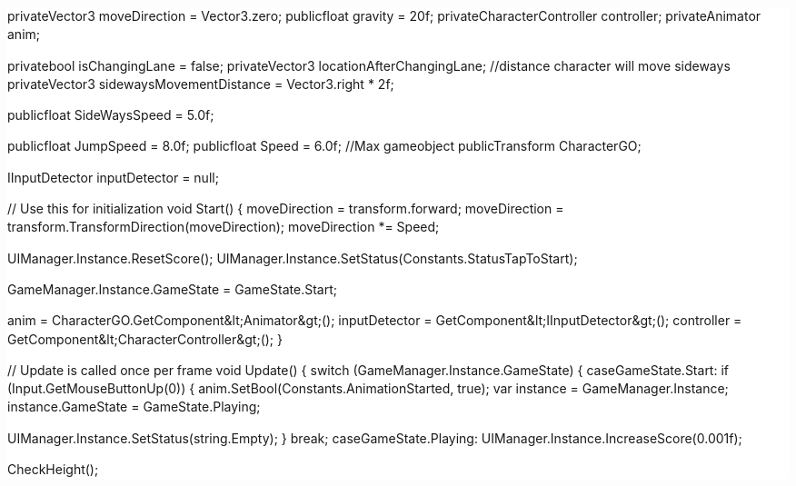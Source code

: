 privateVector3 moveDirection = Vector3.zero;
publicfloat gravity = 20f;
privateCharacterController controller;
privateAnimator anim;

privatebool isChangingLane = false;
privateVector3 locationAfterChangingLane;
//distance character will move sideways
privateVector3 sidewaysMovementDistance = Vector3.right \* 2f;

publicfloat SideWaysSpeed = 5.0f;

publicfloat JumpSpeed = 8.0f;
publicfloat Speed = 6.0f;
//Max gameobject
publicTransform CharacterGO;

IInputDetector inputDetector = null;

// Use this for initialization
void Start()
 {
 moveDirection = transform.forward;
 moveDirection = transform.TransformDirection(moveDirection);
 moveDirection \*= Speed;

UIManager.Instance.ResetScore();
UIManager.Instance.SetStatus(Constants.StatusTapToStart);

GameManager.Instance.GameState = GameState.Start;

 anim = CharacterGO.GetComponent\&lt;Animator\&gt;();
 inputDetector = GetComponent\&lt;IInputDetector\&gt;();
 controller = GetComponent\&lt;CharacterController\&gt;();
 }

// Update is called once per frame
void Update()
 {
switch (GameManager.Instance.GameState)
 {
caseGameState.Start:
if (Input.GetMouseButtonUp(0))
 {
 anim.SetBool(Constants.AnimationStarted, true);
var instance = GameManager.Instance;
 instance.GameState = GameState.Playing;

UIManager.Instance.SetStatus(string.Empty);
 }
break;
caseGameState.Playing:
UIManager.Instance.IncreaseScore(0.001f);

 CheckHeight();
